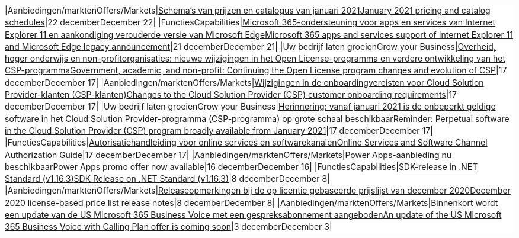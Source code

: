 |<span data-ttu-id="2bab6-328">Aanbiedingen/markten</span><span class="sxs-lookup"><span data-stu-id="2bab6-328">Offers/Markets</span></span>|[<span data-ttu-id="2bab6-329">Schema’s van prijzen en catalogus van januari 2021</span><span class="sxs-lookup"><span data-stu-id="2bab6-329">January 2021 pricing and catalog schedules</span></span>](2020-december.md#11)|<span data-ttu-id="2bab6-330">22 december</span><span class="sxs-lookup"><span data-stu-id="2bab6-330">December 22</span></span>|
|<span data-ttu-id="2bab6-331">Functies</span><span class="sxs-lookup"><span data-stu-id="2bab6-331">Capabilities</span></span>|[<span data-ttu-id="2bab6-332">Microsoft 365-ondersteuning voor apps en services van Internet Explorer 11 en aankondiging verouderde versie van Microsoft Edge</span><span class="sxs-lookup"><span data-stu-id="2bab6-332">Microsoft 365 apps and services support of Internet Explorer 11 and Microsoft Edge legacy announcement</span></span>](2020-december.md#10)|<span data-ttu-id="2bab6-333">21 december</span><span class="sxs-lookup"><span data-stu-id="2bab6-333">December 21</span></span>|
|<span data-ttu-id="2bab6-334">Uw bedrijf laten groeien</span><span class="sxs-lookup"><span data-stu-id="2bab6-334">Grow your Business</span></span>|[<span data-ttu-id="2bab6-335">Overheid, hoger onderwijs en non-profitorganisaties: nieuwe wijzigingen in het Open License-programma en verdere ontwikkeling van het CSP-programma</span><span class="sxs-lookup"><span data-stu-id="2bab6-335">Government, academic, and non-profit: Continuing the Open License program changes and evolution of CSP</span></span>](2020-december.md#9)|<span data-ttu-id="2bab6-336">17 december</span><span class="sxs-lookup"><span data-stu-id="2bab6-336">December 17</span></span>|
|<span data-ttu-id="2bab6-337">Aanbiedingen/markten</span><span class="sxs-lookup"><span data-stu-id="2bab6-337">Offers/Markets</span></span>|[<span data-ttu-id="2bab6-338">Wijzigingen in de onboardingvereisten voor Cloud Solution Provider-klanten (CSP-klanten)</span><span class="sxs-lookup"><span data-stu-id="2bab6-338">Changes to the Cloud Solution Provider (CSP) customer onboarding requirements</span></span>](2020-december.md#8)|<span data-ttu-id="2bab6-339">17 december</span><span class="sxs-lookup"><span data-stu-id="2bab6-339">December 17</span></span>|
|<span data-ttu-id="2bab6-340">Uw bedrijf laten groeien</span><span class="sxs-lookup"><span data-stu-id="2bab6-340">Grow your Business</span></span>|[<span data-ttu-id="2bab6-341">Herinnering: vanaf januari 2021 is de onbeperkt geldige software in het Cloud Solution Provider-programma (CSP-programma) op grote schaal beschikbaar</span><span class="sxs-lookup"><span data-stu-id="2bab6-341">Reminder: Perpetual software in the Cloud Solution Provider (CSP) program broadly available from January 2021</span></span>](2020-december.md#7)|<span data-ttu-id="2bab6-342">17 december</span><span class="sxs-lookup"><span data-stu-id="2bab6-342">December 17</span></span>|
|<span data-ttu-id="2bab6-343">Functies</span><span class="sxs-lookup"><span data-stu-id="2bab6-343">Capabilities</span></span>|[<span data-ttu-id="2bab6-344">Autorisatiehandleiding voor online services en softwarekanalen</span><span class="sxs-lookup"><span data-stu-id="2bab6-344">Online Services and Software Channel Authorization Guide</span></span>](2020-december.md#6)|<span data-ttu-id="2bab6-345">17 december</span><span class="sxs-lookup"><span data-stu-id="2bab6-345">December 17</span></span>|
|<span data-ttu-id="2bab6-346">Aanbiedingen/markten</span><span class="sxs-lookup"><span data-stu-id="2bab6-346">Offers/Markets</span></span>|[<span data-ttu-id="2bab6-347">Power Apps-aanbieding nu beschikbaar</span><span class="sxs-lookup"><span data-stu-id="2bab6-347">Power Apps promo offer now available</span></span>](2020-december.md#5)|<span data-ttu-id="2bab6-348">16 december</span><span class="sxs-lookup"><span data-stu-id="2bab6-348">December 16</span></span>|
|<span data-ttu-id="2bab6-349">Functies</span><span class="sxs-lookup"><span data-stu-id="2bab6-349">Capabilities</span></span>|[<span data-ttu-id="2bab6-350">SDK-release in .NET Standard (v1.16.3)</span><span class="sxs-lookup"><span data-stu-id="2bab6-350">SDK Release on .NET Standard (v1.16.3)</span></span>](2020-december.md#4)|<span data-ttu-id="2bab6-351">8 december</span><span class="sxs-lookup"><span data-stu-id="2bab6-351">December 8</span></span>|
|<span data-ttu-id="2bab6-352">Aanbiedingen/markten</span><span class="sxs-lookup"><span data-stu-id="2bab6-352">Offers/Markets</span></span>|[<span data-ttu-id="2bab6-353">Releaseopmerkingen bij de op licentie gebaseerde prijslijst van december 2020</span><span class="sxs-lookup"><span data-stu-id="2bab6-353">December 2020 license-based price list release notes</span></span>](2020-december.md#3)|<span data-ttu-id="2bab6-354">8 december</span><span class="sxs-lookup"><span data-stu-id="2bab6-354">December 8</span></span>|
|<span data-ttu-id="2bab6-355">Aanbiedingen/markten</span><span class="sxs-lookup"><span data-stu-id="2bab6-355">Offers/Markets</span></span>|[<span data-ttu-id="2bab6-356">Binnenkort wordt een update van de US Microsoft 365 Business Voice met een gespreksabonnement aangeboden</span><span class="sxs-lookup"><span data-stu-id="2bab6-356">An update of the US Microsoft 365 Business Voice with Calling Plan offer is coming soon</span></span>](2020-december.md#2)|<span data-ttu-id="2bab6-357">3 december</span><span class="sxs-lookup"><span data-stu-id="2bab6-357">December 3</span></span>|